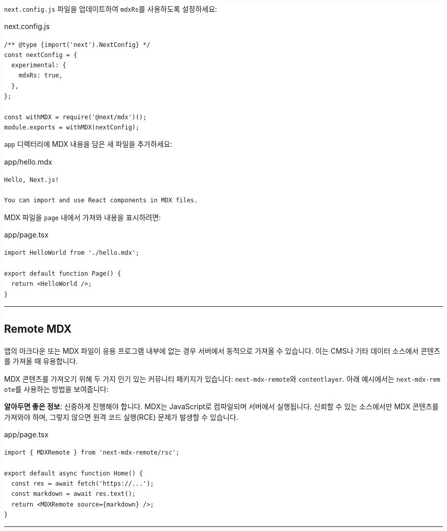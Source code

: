 `next.config.js` 파일을 업데이트하여 `mdxRs`를 사용하도록 설정하세요:

next.config.js

```tsx
/** @type {import('next').NextConfig} */
const nextConfig = {
  experimental: {
    mdxRs: true,
  },
};

const withMDX = require('@next/mdx')();
module.exports = withMDX(nextConfig);
```

`app` 디렉터리에 MDX 내용을 담은 새 파일을 추가하세요:

app/hello.mdx

```markdown
Hello, Next.js!
 
You can import and use React components in MDX files.
```

MDX 파일을 `page` 내에서 가져와 내용을 표시하려면:

app/page.tsx

```tsx
import HelloWorld from './hello.mdx';

export default function Page() {
  return <HelloWorld />;
}
```

---

## **Remote MDX**

앱의 마크다운 또는 MDX 파일이 응용 프로그램 내부에 없는 경우 서버에서 동적으로 가져올 수 있습니다. 이는 CMS나 기타 데이터 소스에서 콘텐츠를 가져올 때 유용합니다.

MDX 콘텐츠를 가져오기 위해 두 가지 인기 있는 커뮤니티 패키지가 있습니다: `next-mdx-remote`와 `contentlayer`. 아래 예시에서는 `next-mdx-remote`를 사용하는 방법을 보여줍니다:

**알아두면 좋은 정보**: 신중하게 진행해야 합니다. MDX는 JavaScript로 컴파일되며 서버에서 실행됩니다. 신뢰할 수 있는 소스에서만 MDX 콘텐츠를 가져와야 하며, 그렇지 않으면 원격 코드 실행(RCE) 문제가 발생할 수 있습니다.

app/page.tsx
```tsx
import { MDXRemote } from 'next-mdx-remote/rsc';

export default async function Home() {
  const res = await fetch('https://...');
  const markdown = await res.text();
  return <MDXRemote source={markdown} />;
}
```

---
